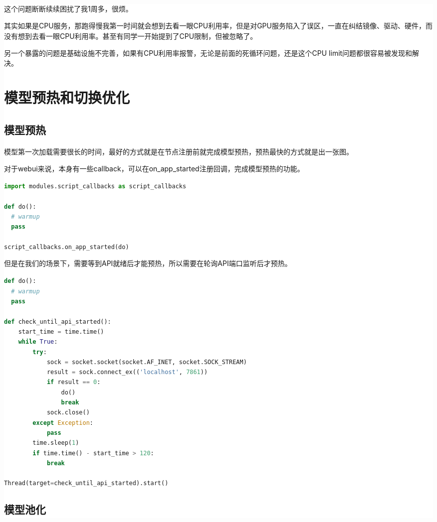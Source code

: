 这个问题断断续续困扰了我1周多，很烦。

其实如果是CPU服务，那跑得慢我第一时间就会想到去看一眼CPU利用率，但是对GPU服务陷入了误区，一直在纠结镜像、驱动、硬件，而没有想到去看一眼CPU利用率。甚至有同学一开始提到了CPU限制，但被忽略了。

另一个暴露的问题是基础设施不完善，如果有CPU利用率报警，无论是前面的死循环问题，还是这个CPU limit问题都很容易被发现和解决。

# 模型预热和切换优化

## 模型预热

模型第一次加载需要很长的时间，最好的方式就是在节点注册前就完成模型预热，预热最快的方式就是出一张图。

对于webui来说，本身有一些callback，可以在on_app_started注册回调，完成模型预热的功能。

```python
import modules.script_callbacks as script_callbacks

def do():
  # warmup
  pass

script_callbacks.on_app_started(do)
```

但是在我们的场景下，需要等到API就绪后才能预热，所以需要在轮询API端口监听后才预热。

```python
def do():
  # warmup
  pass

def check_until_api_started():
    start_time = time.time()
    while True:
        try:
            sock = socket.socket(socket.AF_INET, socket.SOCK_STREAM)
            result = sock.connect_ex(('localhost', 7861))
            if result == 0:
                do()
                break
            sock.close()
        except Exception:
            pass
        time.sleep(1)
        if time.time() - start_time > 120:
            break

Thread(target=check_until_api_started).start()
```

## 模型池化
